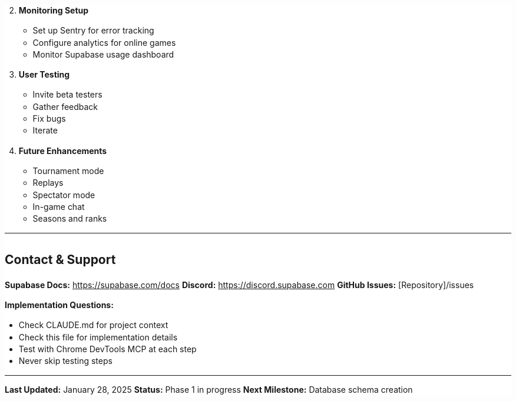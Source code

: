 2. **Monitoring Setup**
   - Set up Sentry for error tracking
   - Configure analytics for online games
   - Monitor Supabase usage dashboard

3. **User Testing**
   - Invite beta testers
   - Gather feedback
   - Fix bugs
   - Iterate

4. **Future Enhancements**
   - Tournament mode
   - Replays
   - Spectator mode
   - In-game chat
   - Seasons and ranks

---

## Contact & Support

**Supabase Docs:** https://supabase.com/docs
**Discord:** https://discord.supabase.com
**GitHub Issues:** [Repository]/issues

**Implementation Questions:**
- Check CLAUDE.md for project context
- Check this file for implementation details
- Test with Chrome DevTools MCP at each step
- Never skip testing steps

---

**Last Updated:** January 28, 2025
**Status:** Phase 1 in progress
**Next Milestone:** Database schema creation
